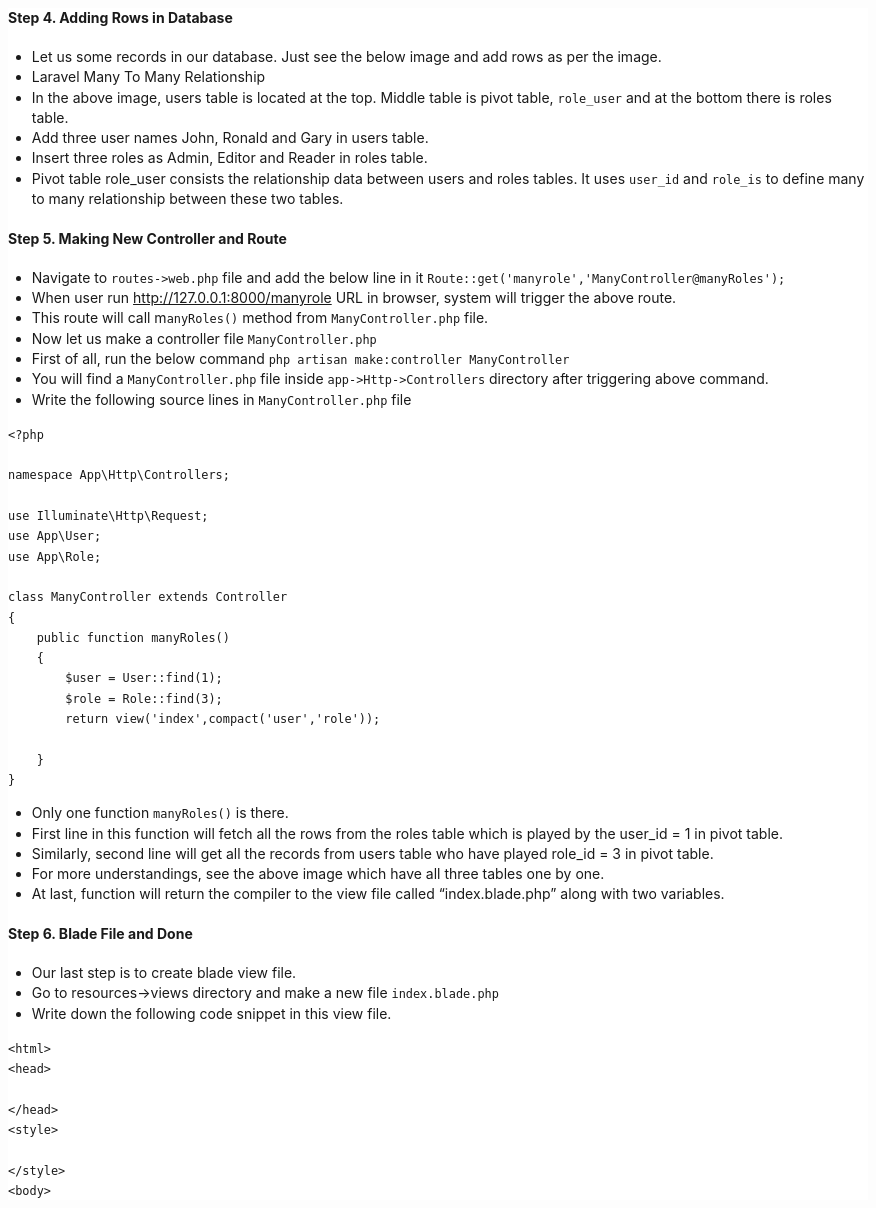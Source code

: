 #### Step 4. Adding Rows in Database

- Let us some records in our database. Just see the below image and add rows as per the image.
- Laravel Many To Many Relationship
- In the above image, users table is located at the top. Middle table is pivot table, `role_user` and at the bottom there is roles table.
- Add three user names John, Ronald and Gary in users table.
- Insert three roles as Admin, Editor and Reader in roles table.
- Pivot table role_user consists the relationship data between users and roles tables. It uses `user_id` and `role_is` to define many to many relationship between these two tables.

#### Step 5. Making New Controller and Route
- Navigate to `routes->web.php` file and add the below line in it
`Route::get('manyrole','ManyController@manyRoles');`
- When user run http://127.0.0.1:8000/manyrole URL in browser, system will trigger the above route.
- This route will call m`anyRoles()` method from `ManyController.php` file.
- Now let us make a controller file `ManyController.php`
- First of all, run the below command
`php artisan make:controller ManyController`
- You will find a `ManyController.php` file inside `app->Http->Controllers` directory after triggering above command.
- Write the following source lines in `ManyController.php` file
```
<?php

namespace App\Http\Controllers;

use Illuminate\Http\Request;
use App\User;
use App\Role;

class ManyController extends Controller
{
    public function manyRoles()
    {
        $user = User::find(1);
        $role = Role::find(3);
        return view('index',compact('user','role'));
       
    }
}
```
- Only one function `manyRoles()` is there.
- First line in this function will fetch all the rows from the roles table which is played by the user_id = 1 in pivot table.
- Similarly, second line will get all the records from users table who have played role_id = 3 in pivot table.
- For more understandings, see the above image which have all three tables one by one.
- At last, function will return the compiler to the view file called “index.blade.php” along with two variables.

#### Step 6. Blade File and Done
- Our last step is to create blade view file.
- Go to resources->views directory and make a new file `index.blade.php`
- Write down the following code snippet in this view file.
```
<html>
<head>
   
</head>
<style>
  
</style>
<body>
```